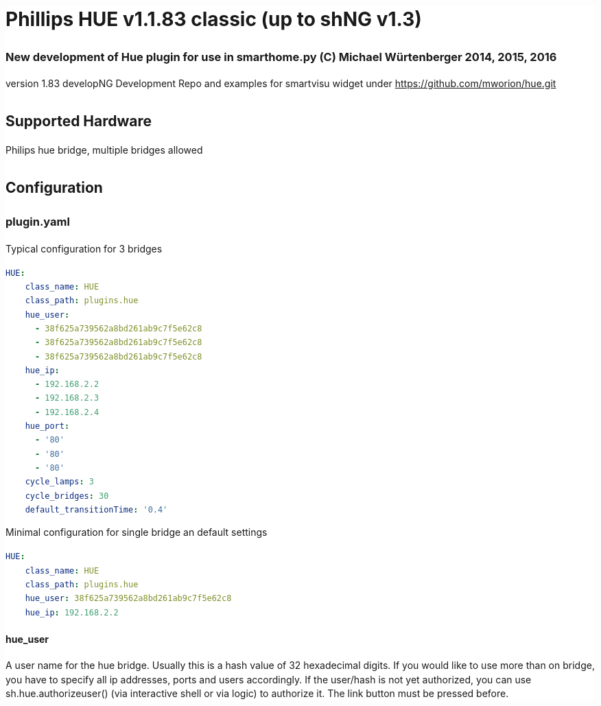 # Phillips HUE v1.1.83 classic (up to shNG v1.3)

### New development of Hue plugin for use in smarthome.py (C) Michael Würtenberger 2014, 2015, 2016
version 1.83 developNG
Development Repo and examples for smartvisu widget under https://github.com/mworion/hue.git

## Supported Hardware
Philips hue bridge, multiple bridges allowed

## Configuration

### plugin.yaml

Typical configuration for 3 bridges

```yaml
HUE:
    class_name: HUE
    class_path: plugins.hue
    hue_user:
      - 38f625a739562a8bd261ab9c7f5e62c8
      - 38f625a739562a8bd261ab9c7f5e62c8
      - 38f625a739562a8bd261ab9c7f5e62c8
    hue_ip:
      - 192.168.2.2
      - 192.168.2.3
      - 192.168.2.4
    hue_port:
      - '80'
      - '80'
      - '80'
    cycle_lamps: 3
    cycle_bridges: 30
    default_transitionTime: '0.4'
```

Minimal configuration for single bridge an default settings

```yaml
HUE:
    class_name: HUE
    class_path: plugins.hue
    hue_user: 38f625a739562a8bd261ab9c7f5e62c8
    hue_ip: 192.168.2.2
```

#### hue_user
A user name for the hue bridge. Usually this is a hash value of 32 hexadecimal digits.
If you would like to use more than on bridge, you have to specify all ip addresses, ports and users accordingly.
If the user/hash is not yet authorized, you can use sh.hue.authorizeuser() (via interactive shell or via logic)
to authorize it. The link button must be pressed before.
